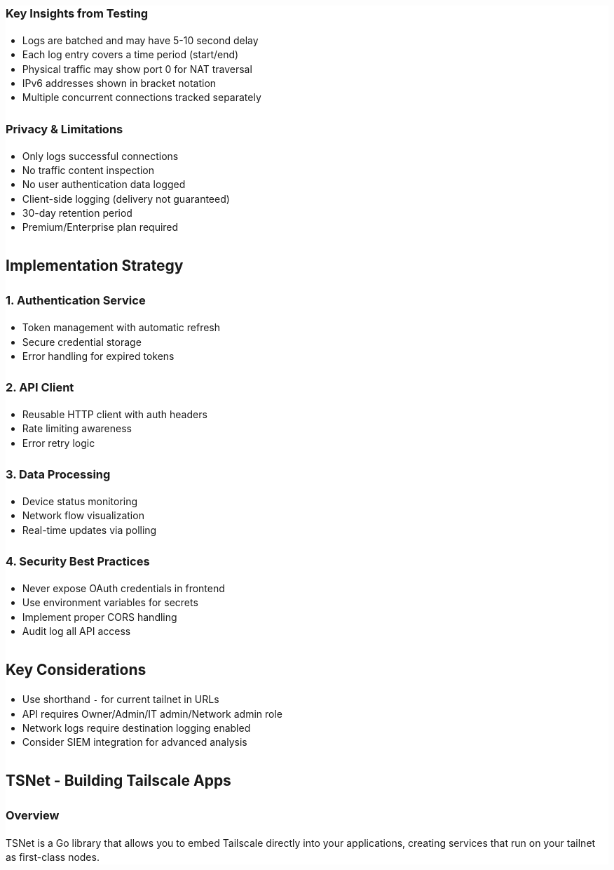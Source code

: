 ### Key Insights from Testing
- Logs are batched and may have 5-10 second delay
- Each log entry covers a time period (start/end)
- Physical traffic may show port 0 for NAT traversal
- IPv6 addresses shown in bracket notation
- Multiple concurrent connections tracked separately

### Privacy & Limitations
- Only logs successful connections
- No traffic content inspection
- No user authentication data logged
- Client-side logging (delivery not guaranteed)
- 30-day retention period
- Premium/Enterprise plan required

## Implementation Strategy

### 1. Authentication Service
- Token management with automatic refresh
- Secure credential storage
- Error handling for expired tokens

### 2. API Client
- Reusable HTTP client with auth headers
- Rate limiting awareness
- Error retry logic

### 3. Data Processing
- Device status monitoring
- Network flow visualization
- Real-time updates via polling

### 4. Security Best Practices
- Never expose OAuth credentials in frontend
- Use environment variables for secrets
- Implement proper CORS handling
- Audit log all API access

## Key Considerations
- Use shorthand `-` for current tailnet in URLs
- API requires Owner/Admin/IT admin/Network admin role
- Network logs require destination logging enabled
- Consider SIEM integration for advanced analysis

## TSNet - Building Tailscale Apps

### Overview
TSNet is a Go library that allows you to embed Tailscale directly into your applications, creating services that run on your tailnet as first-class nodes.
